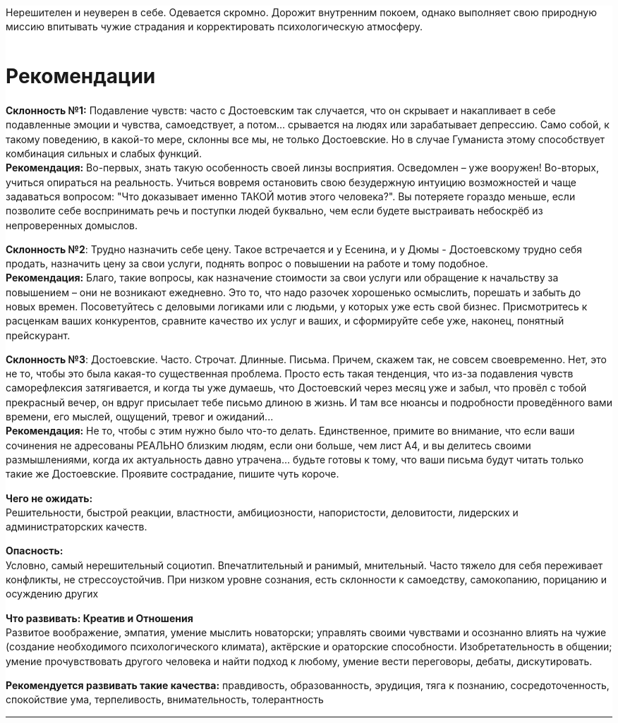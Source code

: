 Нерешителен и неуверен в себе. Одевается скромно. Дорожит внутренним покоем, однако выполняет свою природную миссию впитывать чужие страдания и корректировать психологическую атмосферу.

# Рекомендации
**Склонность №1:** Подавление чувств: часто с Достоевским так случается, что он скрывает и накапливает в себе подавленные эмоции и чувства, самоедствует, а потом… срывается на людях или зарабатывает депрессию. Само собой, к такому поведению, в какой-то мере, склонны все мы, не только Достоевские. Но в случае Гуманиста этому способствует комбинация сильных и слабых функций.  
**Рекомендация:** Во-первых, знать такую особенность своей линзы восприятия. Осведомлен – уже вооружен! Во-вторых, учиться опираться на реальность. Учиться вовремя остановить свою безудержную интуицию возможностей и чаще задаваться вопросом: "Что доказывает именно ТАКОЙ мотив этого человека?". Вы потеряете гораздо меньше, если позволите себе воспринимать речь и поступки людей буквально, чем если будете выстраивать небоскрёб из непроверенных домыслов.  
  
**Склонность №2**: Трудно назначить себе цену. Такое встречается и у Есенина, и у Дюмы - Достоевскому трудно себя продать, назначить цену за свои услуги, поднять вопрос о повышении на работе и тому подобное.  
**Рекомендация:** Благо, такие вопросы, как назначение стоимости за свои услуги или обращение к начальству за повышением – они не возникают ежедневно. Это то, что надо разочек хорошенько осмыслить, порешать и забыть до новых времен. Посоветуйтесь с деловыми логиками или с людьми, у которых уже есть свой бизнес. Присмотритесь к расценкам ваших конкурентов, сравните качество их услуг и ваших, и сформируйте себе уже, наконец, понятный прейскурант.  

**Склонность №3**: Достоевские. Часто. Строчат. Длинные. Письма. Причем, скажем так, не совсем своевременно. Нет, это не то, чтобы это была какая-то существенная проблема. Просто есть такая тенденция, что из-за подавления чувств саморефлексия затягивается, и когда ты уже думаешь, что Достоевский через месяц уже и забыл, что провёл с тобой прекрасный вечер, он вдруг присылает тебе письмо длиною в жизнь. И там все нюансы и подробности проведённого вами времени, его мыслей, ощущений, тревог и ожиданий...  
**Рекомендация:** Не то, чтобы с этим нужно было что-то делать. Единственное, примите во внимание, что если ваши сочинения не адресованы РЕАЛЬНО близким людям, если они больше, чем лист А4, и вы делитесь своими размышлениями, когда их актуальность давно утрачена… будьте готовы к тому, что ваши письма будут читать только такие же Достоевские. Проявите сострадание, пишите чуть короче.  
  
**Чего не ожидать:**  
Решительности, быстрой реакции, властности, амбициозности, напористости, деловитости, лидерских и администраторских качеств.  
  
**Опасность:**  
Условно, самый нерешительный социотип. Впечатлительный и ранимый, мнительный. Часто тяжело для себя переживает конфликты, не стрессоустойчив. При низком уровне сознания, есть склонности к самоедству, самокопанию, порицанию и осуждению других  
  
**Что развивать: Креатив и Отношения**  
Развитое воображение, эмпатия, умение мыслить новаторски; управлять своими чувствами и осознанно влиять на чужие (создание необходимого психологического климата), актёрские и ораторские способности. Изобретательность в общении; умение прочувствовать другого человека и найти подход к любому, умение вести переговоры, дебаты, дискутировать.  
  
**Рекомендуется развивать такие качества:** правдивость, образованность, эрудиция, тяга к познанию, сосредоточенность, спокойствие ума, терпеливость, внимательность, толерантность

---
